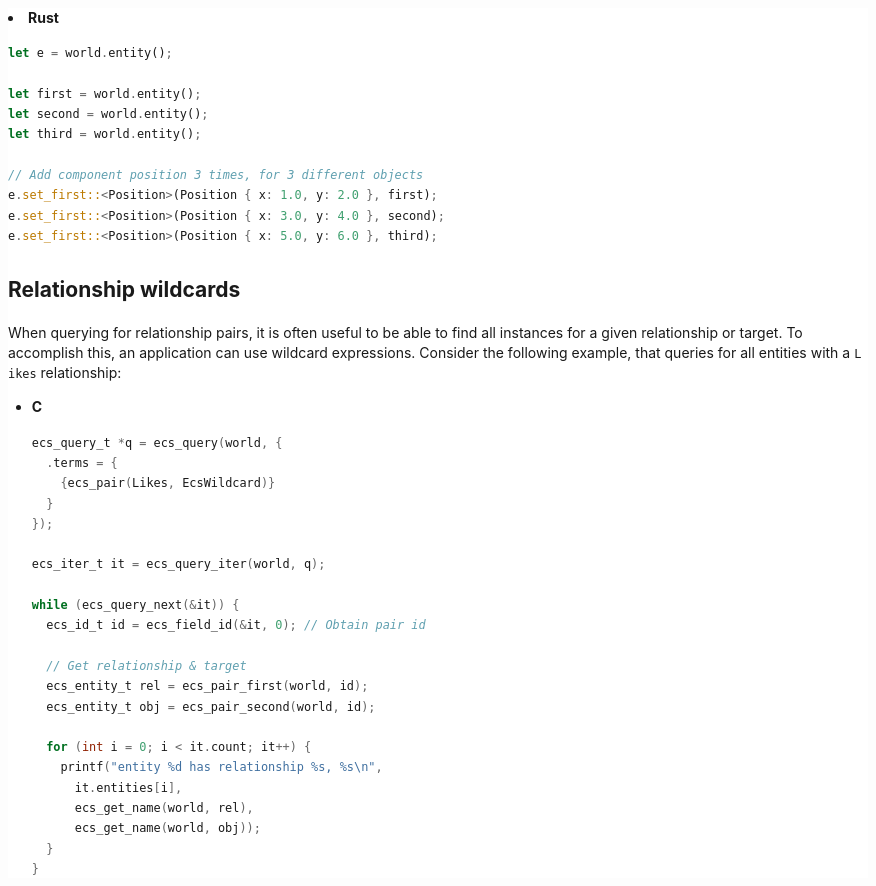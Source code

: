 </li>
<li><b class="tab-title">Rust</b>

```rust
let e = world.entity();

let first = world.entity();
let second = world.entity();
let third = world.entity();

// Add component position 3 times, for 3 different objects
e.set_first::<Position>(Position { x: 1.0, y: 2.0 }, first);
e.set_first::<Position>(Position { x: 3.0, y: 4.0 }, second);
e.set_first::<Position>(Position { x: 5.0, y: 6.0 }, third);
```

</li>
</ul>
</div>

## Relationship wildcards
When querying for relationship pairs, it is often useful to be able to find all instances for a given relationship or target. To accomplish this, an application can use wildcard expressions. Consider the following example, that queries for all entities with a `Likes` relationship:

<div class="flecs-snippet-tabs">
<ul>
<li><b class="tab-title">C</b>

```c
ecs_query_t *q = ecs_query(world, {
  .terms = {
    {ecs_pair(Likes, EcsWildcard)}
  }
});

ecs_iter_t it = ecs_query_iter(world, q);

while (ecs_query_next(&it)) {
  ecs_id_t id = ecs_field_id(&it, 0); // Obtain pair id

  // Get relationship & target
  ecs_entity_t rel = ecs_pair_first(world, id);
  ecs_entity_t obj = ecs_pair_second(world, id);

  for (int i = 0; i < it.count; it++) {
    printf("entity %d has relationship %s, %s\n",
      it.entities[i],
      ecs_get_name(world, rel),
      ecs_get_name(world, obj));
  }
}
```
